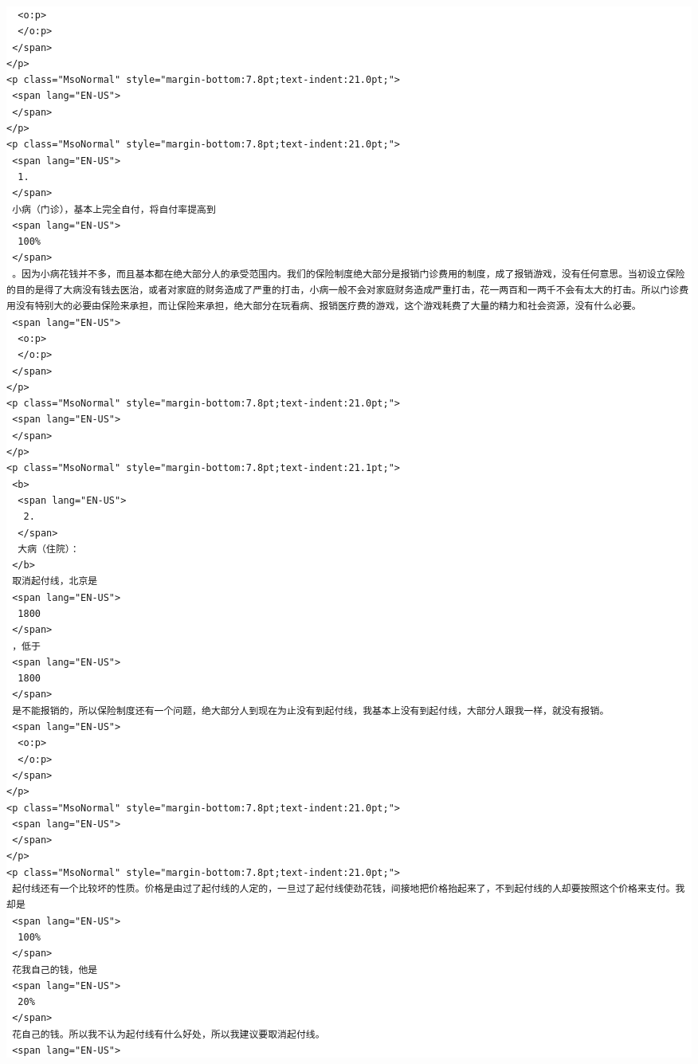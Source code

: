       <o:p>
      </o:p>
     </span>
    </p>
    <p class="MsoNormal" style="margin-bottom:7.8pt;text-indent:21.0pt;">
     <span lang="EN-US">
     </span>
    </p>
    <p class="MsoNormal" style="margin-bottom:7.8pt;text-indent:21.0pt;">
     <span lang="EN-US">
      1.
     </span>
     小病（门诊），基本上完全自付，将自付率提高到
     <span lang="EN-US">
      100%
     </span>
     。因为小病花钱并不多，而且基本都在绝大部分人的承受范围内。我们的保险制度绝大部分是报销门诊费用的制度，成了报销游戏，没有任何意思。当初设立保险的目的是得了大病没有钱去医治，或者对家庭的财务造成了严重的打击，小病一般不会对家庭财务造成严重打击，花一两百和一两千不会有太大的打击。所以门诊费用没有特别大的必要由保险来承担，而让保险来承担，绝大部分在玩看病、报销医疗费的游戏，这个游戏耗费了大量的精力和社会资源，没有什么必要。
     <span lang="EN-US">
      <o:p>
      </o:p>
     </span>
    </p>
    <p class="MsoNormal" style="margin-bottom:7.8pt;text-indent:21.0pt;">
     <span lang="EN-US">
     </span>
    </p>
    <p class="MsoNormal" style="margin-bottom:7.8pt;text-indent:21.1pt;">
     <b>
      <span lang="EN-US">
       2.
      </span>
      大病（住院）：
     </b>
     取消起付线，北京是
     <span lang="EN-US">
      1800
     </span>
     ，低于
     <span lang="EN-US">
      1800
     </span>
     是不能报销的，所以保险制度还有一个问题，绝大部分人到现在为止没有到起付线，我基本上没有到起付线，大部分人跟我一样，就没有报销。
     <span lang="EN-US">
      <o:p>
      </o:p>
     </span>
    </p>
    <p class="MsoNormal" style="margin-bottom:7.8pt;text-indent:21.0pt;">
     <span lang="EN-US">
     </span>
    </p>
    <p class="MsoNormal" style="margin-bottom:7.8pt;text-indent:21.0pt;">
     起付线还有一个比较坏的性质。价格是由过了起付线的人定的，一旦过了起付线使劲花钱，间接地把价格抬起来了，不到起付线的人却要按照这个价格来支付。我却是
     <span lang="EN-US">
      100%
     </span>
     花我自己的钱，他是
     <span lang="EN-US">
      20%
     </span>
     花自己的钱。所以我不认为起付线有什么好处，所以我建议要取消起付线。
     <span lang="EN-US">
